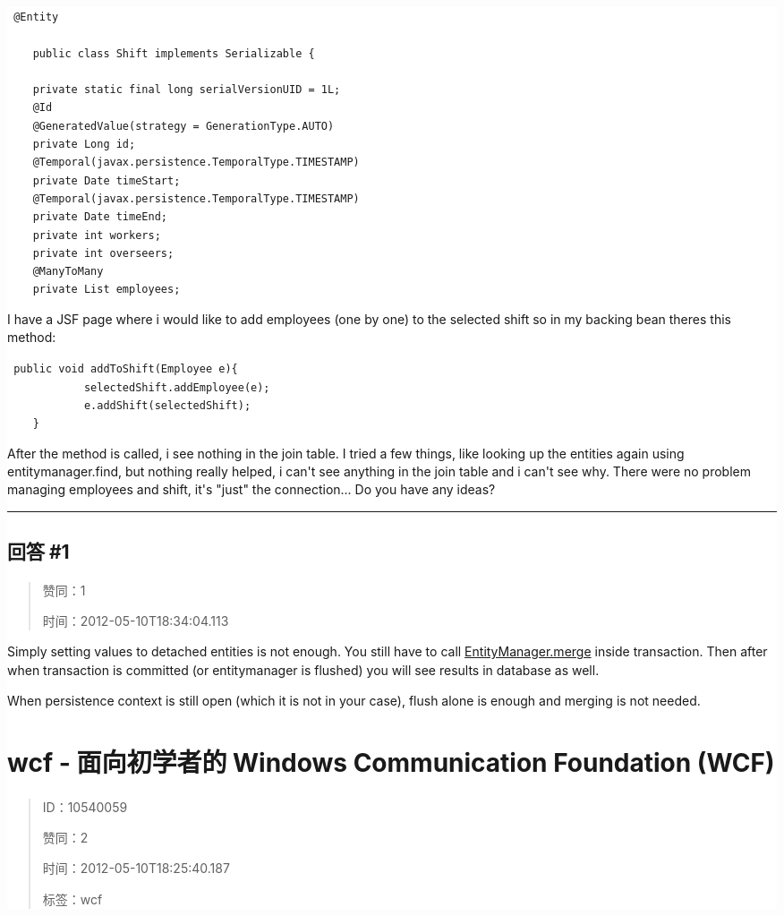 ```
 @Entity

    public class Shift implements Serializable {

    private static final long serialVersionUID = 1L;
    @Id
    @GeneratedValue(strategy = GenerationType.AUTO)
    private Long id;
    @Temporal(javax.persistence.TemporalType.TIMESTAMP)
    private Date timeStart;
    @Temporal(javax.persistence.TemporalType.TIMESTAMP)
    private Date timeEnd;
    private int workers;
    private int overseers;
    @ManyToMany
    private List employees; 
```

I have a JSF page where i would like to add employees (one by one) to the selected shift so in my backing bean theres this method:

```
 public void addToShift(Employee e){
            selectedShift.addEmployee(e);
            e.addShift(selectedShift);      
    } 
```

After the method is called, i see nothing in the join table. I tried a few things, like looking up the entities again using entitymanager.find, but nothing really helped, i can't see anything in the join table and i can't see why. There were no problem managing employees and shift, it's "just" the connection... Do you have any ideas?

* * *

## 回答 #1

> 赞同：1
> 
> 时间：2012-05-10T18:34:04.113

Simply setting values to detached entities is not enough. You still have to call [EntityManager.merge](http://docs.oracle.com/javaee/6/api/javax/persistence/EntityManager.html#merge%28T%29) inside transaction. Then after when transaction is committed (or entitymanager is flushed) you will see results in database as well.

When persistence context is still open (which it is not in your case), flush alone is enough and merging is not needed.

# wcf - 面向初学者的 Windows Communication Foundation (WCF)

> ID：10540059
> 
> 赞同：2
> 
> 时间：2012-05-10T18:25:40.187
> 
> 标签：wcf
